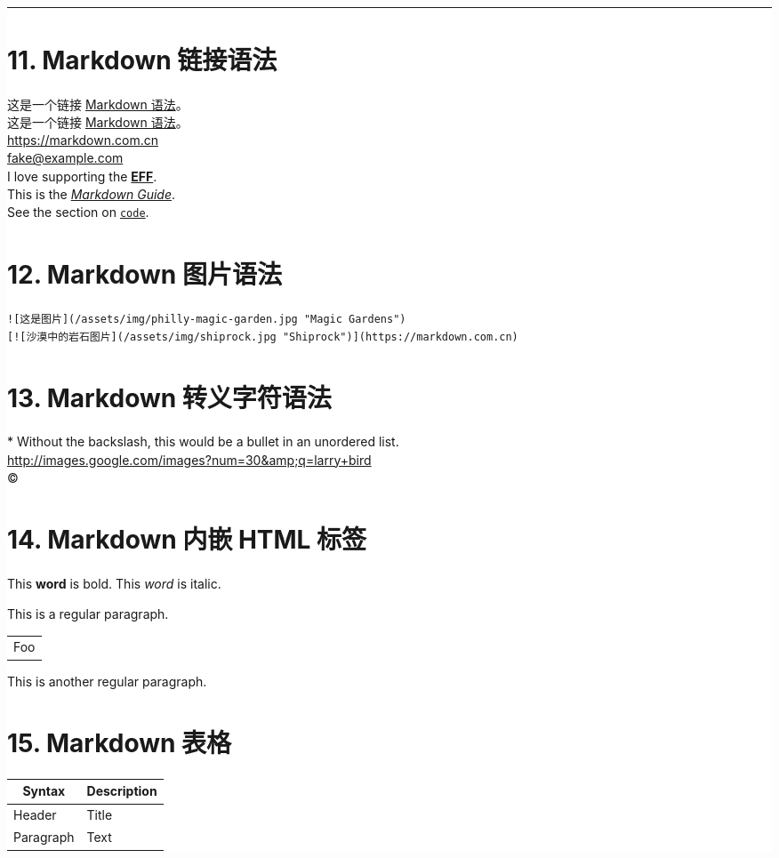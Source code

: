 
_________________



# 11. Markdown 链接语法
这是一个链接 [Markdown 语法](https://markdown.com.cn)。  
这是一个链接 [Markdown 语法](https://markdown.com.cn "最好的 markdown 教程")。  
<https://markdown.com.cn>  
<fake@example.com>  
I love supporting the **[EFF](https://eff.org)**.  
This is the *[Markdown Guide](https://www.markdownguide.org)*.  
See the section on [`code`](#code).  



# 12. Markdown 图片语法
```
![这是图片](/assets/img/philly-magic-garden.jpg "Magic Gardens")  
[![沙漠中的岩石图片](/assets/img/shiprock.jpg "Shiprock")](https://markdown.com.cn)
```


# 13. Markdown 转义字符语法
\* Without the backslash, this would be a bullet in an unordered list.  
http://images.google.com/images?num=30&amp;q=larry+bird  
&copy;  



# 14. Markdown 内嵌 HTML 标签
This **word** is bold. This <em>word</em> is italic.  

This is a regular paragraph.

<table>
    <tr>
        <td>Foo</td>
    </tr>
</table>

This is another regular paragraph.



# 15. Markdown 表格
| Syntax      | Description |
| ----------- | ----------- |
| Header      | Title       |
| Paragraph   | Text        |

